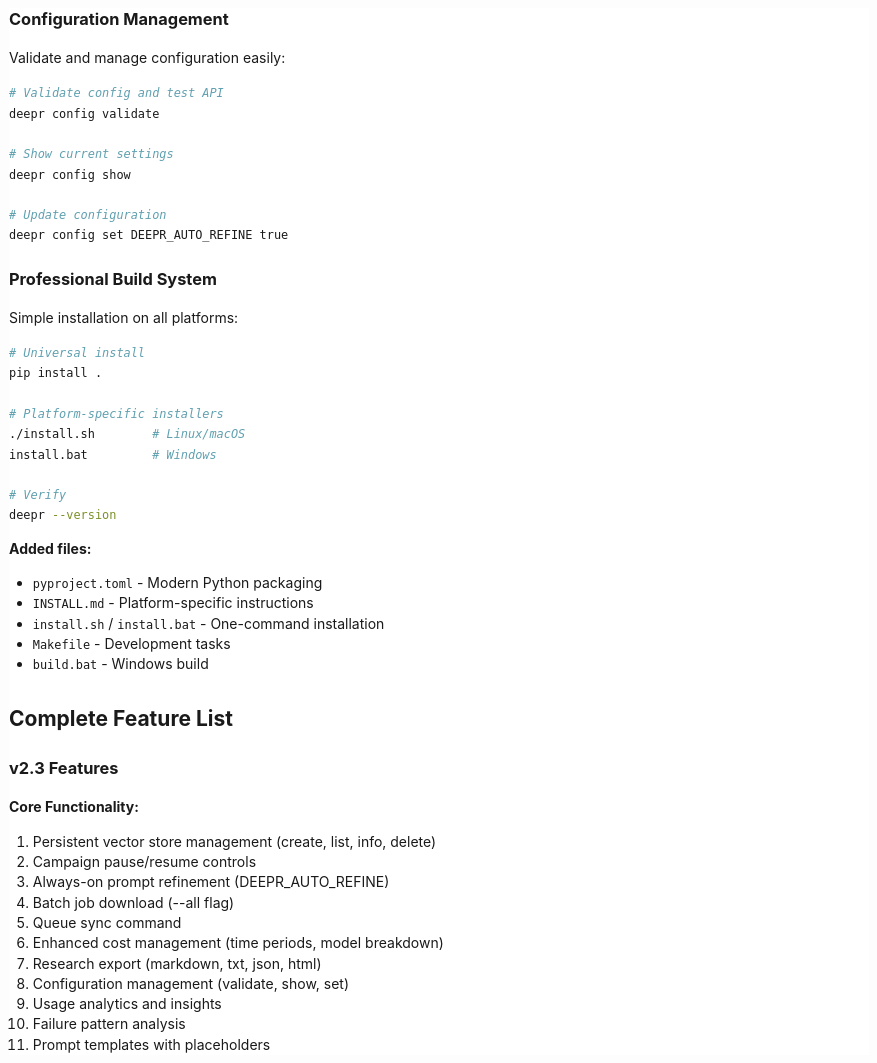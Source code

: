 ### Configuration Management

Validate and manage configuration easily:

```bash
# Validate config and test API
deepr config validate

# Show current settings
deepr config show

# Update configuration
deepr config set DEEPR_AUTO_REFINE true
```

### Professional Build System

Simple installation on all platforms:

```bash
# Universal install
pip install .

# Platform-specific installers
./install.sh        # Linux/macOS
install.bat         # Windows

# Verify
deepr --version
```

**Added files:**
- `pyproject.toml` - Modern Python packaging
- `INSTALL.md` - Platform-specific instructions
- `install.sh` / `install.bat` - One-command installation
- `Makefile` - Development tasks
- `build.bat` - Windows build

## Complete Feature List

### v2.3 Features

**Core Functionality:**
1. Persistent vector store management (create, list, info, delete)
2. Campaign pause/resume controls
3. Always-on prompt refinement (DEEPR_AUTO_REFINE)
4. Batch job download (--all flag)
5. Queue sync command
6. Enhanced cost management (time periods, model breakdown)
7. Research export (markdown, txt, json, html)
8. Configuration management (validate, show, set)
9. Usage analytics and insights
10. Failure pattern analysis
11. Prompt templates with placeholders
